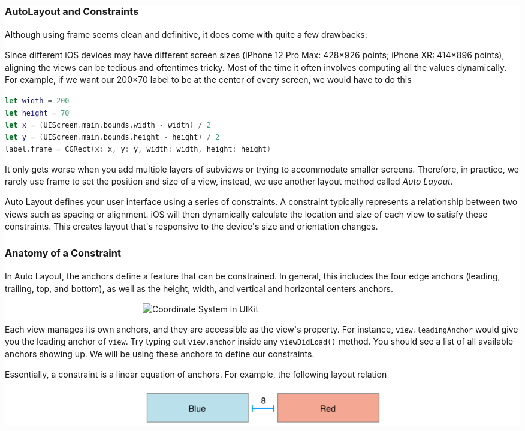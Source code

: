 ### AutoLayout and Constraints

Although using frame seems clean and definitive, it does come with quite a few drawbacks:

Since different iOS devices may have different screen sizes (iPhone 12 Pro Max: 428×926 points; iPhone XR: 414×896 points), aligning the views can be tedious and oftentimes tricky. Most of the time it often involves computing all the values dynamically. For example, if we want our 200×70 label to be at the center of every screen, we would have to do this

```swift
let width = 200
let height = 70
let x = (UIScreen.main.bounds.width - width) / 2
let y = (UIScreen.main.bounds.height - height) / 2
label.frame = CGRect(x: x, y: y, width: width, height: height)
```

It only gets worse when you add multiple layers of subviews or trying to accommodate smaller screens. Therefore, in practice, we rarely use frame to set the position and size of a view, instead, we use another layout method called *Auto Layout*.

Auto Layout defines your user interface using a series of constraints. A constraint typically represents a relationship between two views such as spacing or alignment. iOS will then dynamically calculate the location and size of each view to satisfy these constraints. This creates layout that's responsive to the device's size and orientation changes.

### Anatomy of a Constraint

In Auto Layout, the anchors define a feature that can be constrained. In general, this includes the four edge anchors (leading, trailing, top, and bottom), as well as the height, width, and vertical and horizontal centers anchors.

<img src="https://developer.apple.com/library/archive/documentation/UserExperience/Conceptual/AutolayoutPG/Art/attributes_2x.png"
    alt="Coordinate System in UIKit"
    style="width: 400px; display: block; margin: auto;" />

Each view manages its own anchors, and they are accessible as the view's property. For instance, `view.leadingAnchor` would give you the leading anchor of `view`. Try typing out `view.anchor` inside any `viewDidLoad()` method. You should see a list of all available anchors showing up. We will be using these anchors to define our constraints.

Essentially, a constraint is a linear equation of anchors. For example, the following layout relation

<img src="/assets/images/constraints-blue-red.png"
    alt="Coordinate System in UIKit"
    style="width: 400px; display: block; margin: auto;" />
